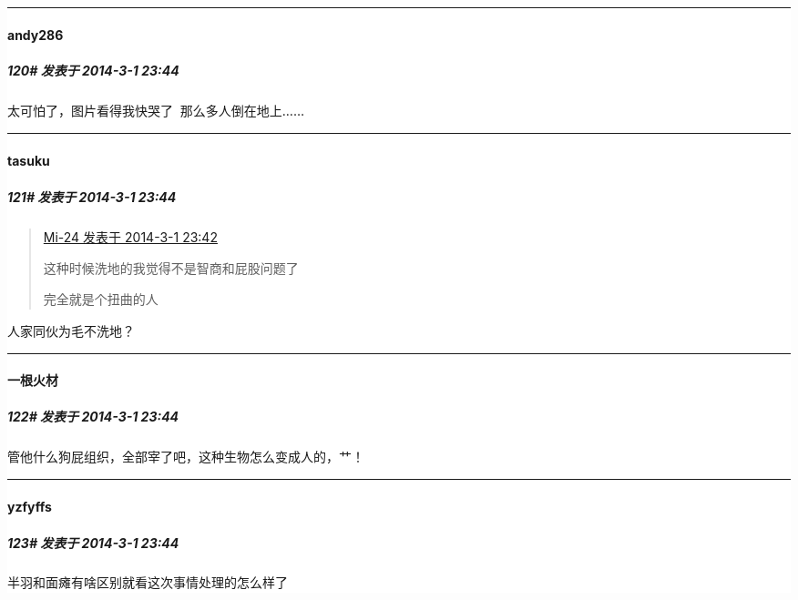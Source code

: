 


*****

####  andy286  
##### 120#       发表于 2014-3-1 23:44




太可怕了，图片看得我快哭了  那么多人倒在地上……







*****

####  tasuku  
##### 121#       发表于 2014-3-1 23:44



<blockquote><a href="httphttps://bbs.saraba1st.com/2b/forum.php?mod=redirect&amp;goto=findpost&amp;pid=24650528&amp;ptid=1003195" target="_blank">Mi-24 发表于 2014-3-1 23:42</a>

这种时候洗地的我觉得不是智商和屁股问题了

完全就是个扭曲的人</blockquote>
人家同伙为毛不洗地？







*****

####  一根火材  
##### 122#       发表于 2014-3-1 23:44




管他什么狗屁组织，全部宰了吧，这种生物怎么变成人的，艹！







*****

####  yzfyffs  
##### 123#       发表于 2014-3-1 23:44




半羽和面瘫有啥区别就看这次事情处理的怎么样了





